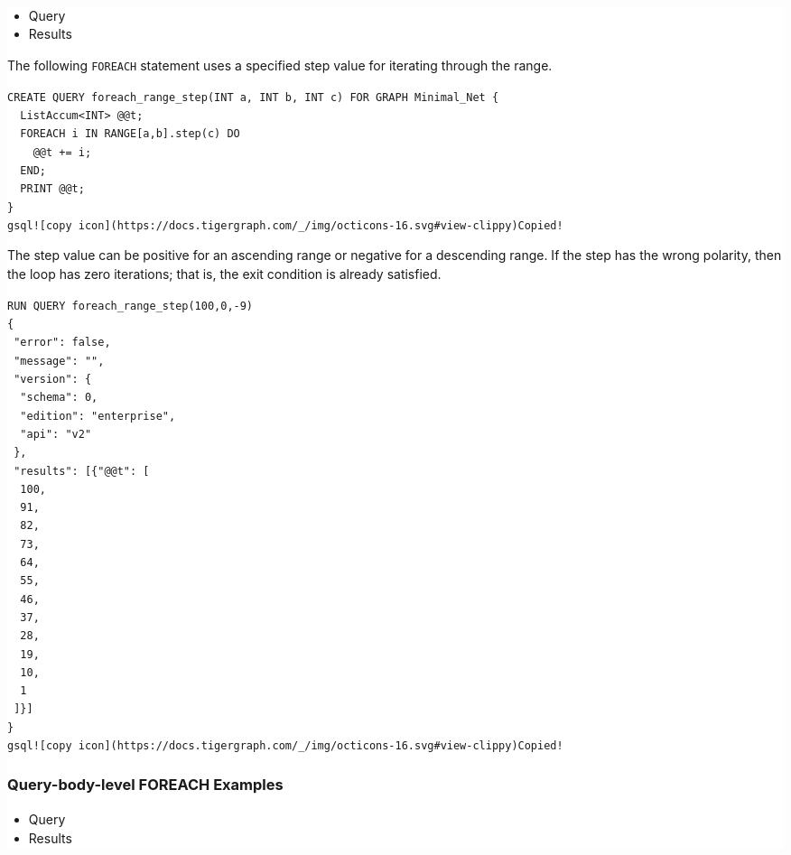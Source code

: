   * Query
  * Results


The following `FOREACH` statement uses a specified step value for iterating through the range.
```
CREATE QUERY foreach_range_step(INT a, INT b, INT c) FOR GRAPH Minimal_Net {
  ListAccum<INT> @@t;
  FOREACH i IN RANGE[a,b].step(c) DO
    @@t += i;
  END;
  PRINT @@t;
}
gsql![copy icon](https://docs.tigergraph.com/_/img/octicons-16.svg#view-clippy)Copied!

```

The step value can be positive for an ascending range or negative for a descending range. If the step has the wrong polarity, then the loop has zero iterations; that is, the exit condition is already satisfied.
```
RUN QUERY foreach_range_step(100,0,-9)
{
 "error": false,
 "message": "",
 "version": {
  "schema": 0,
  "edition": "enterprise",
  "api": "v2"
 },
 "results": [{"@@t": [
  100,
  91,
  82,
  73,
  64,
  55,
  46,
  37,
  28,
  19,
  10,
  1
 ]}]
}
gsql![copy icon](https://docs.tigergraph.com/_/img/octicons-16.svg#view-clippy)Copied!

```

### [](https://docs.tigergraph.com/gsql-ref/4.1/querying/control-flow-statements#_query_body_level_foreach_examples)Query-body-level FOREACH Examples
  * Query
  * Results
